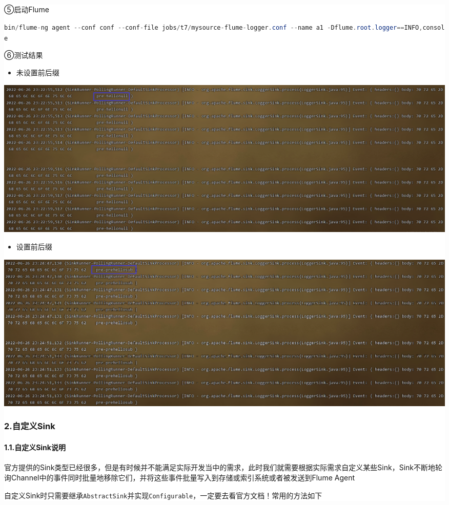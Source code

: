 ⑤启动Flume

```java
bin/flume-ng agent --conf conf --conf-file jobs/t7/mysource-flume-logger.conf --name a1 -Dflume.root.logger==INFO,console
```

⑥测试结果

- 未设置前后缀

![1665457973599](assets/1665457973599.png)

- 设置前后缀

![1665457997232](assets/1665457997232.png)

### 2.自定义Sink

#### 1.1.自定义Sink说明

官方提供的Sink类型已经很多，但是有时候并不能满足实际开发当中的需求，此时我们就需要根据实际需求自定义某些Sink，Sink不断地轮询Channel中的事件同时批量地移除它们，并将这些事件批量写入到存储或索引系统或者被发送到Flume Agent

自定义Sink时只需要继承`AbstractSink`并实现`Configurable`，一定要去看官方文档！常用的方法如下

